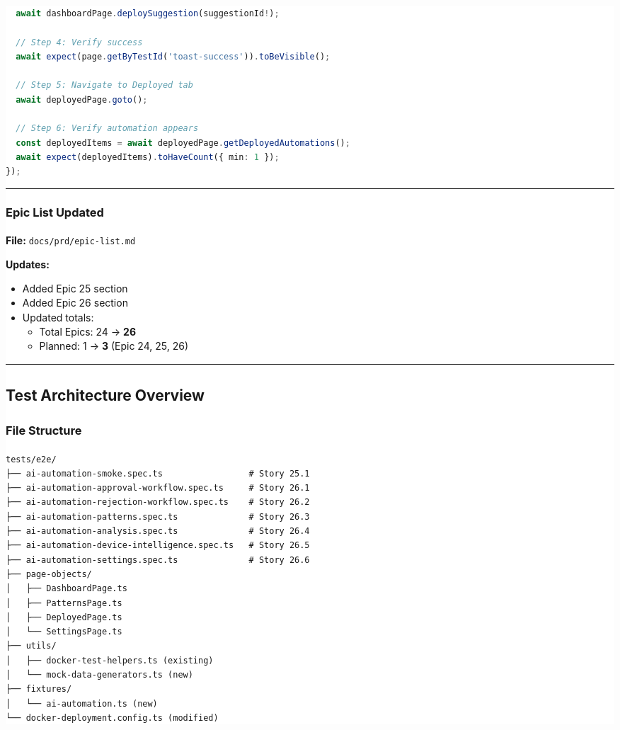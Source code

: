```typescript
  await dashboardPage.deploySuggestion(suggestionId!);

  // Step 4: Verify success
  await expect(page.getByTestId('toast-success')).toBeVisible();

  // Step 5: Navigate to Deployed tab
  await deployedPage.goto();

  // Step 6: Verify automation appears
  const deployedItems = await deployedPage.getDeployedAutomations();
  await expect(deployedItems).toHaveCount({ min: 1 });
});
```

---

### Epic List Updated

**File:** `docs/prd/epic-list.md`

**Updates:**
- Added Epic 25 section
- Added Epic 26 section
- Updated totals:
  - Total Epics: 24 → **26**
  - Planned: 1 → **3** (Epic 24, 25, 26)

---

## Test Architecture Overview

### File Structure

```
tests/e2e/
├── ai-automation-smoke.spec.ts                 # Story 25.1
├── ai-automation-approval-workflow.spec.ts     # Story 26.1
├── ai-automation-rejection-workflow.spec.ts    # Story 26.2
├── ai-automation-patterns.spec.ts              # Story 26.3
├── ai-automation-analysis.spec.ts              # Story 26.4
├── ai-automation-device-intelligence.spec.ts   # Story 26.5
├── ai-automation-settings.spec.ts              # Story 26.6
├── page-objects/
│   ├── DashboardPage.ts
│   ├── PatternsPage.ts
│   ├── DeployedPage.ts
│   └── SettingsPage.ts
├── utils/
│   ├── docker-test-helpers.ts (existing)
│   └── mock-data-generators.ts (new)
├── fixtures/
│   └── ai-automation.ts (new)
└── docker-deployment.config.ts (modified)
```
